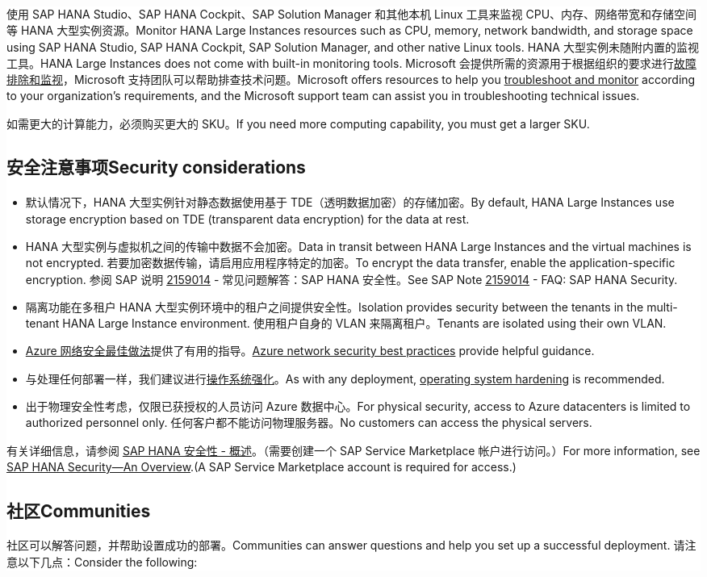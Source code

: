 <span data-ttu-id="2d9c1-252">使用 SAP HANA Studio、SAP HANA Cockpit、SAP Solution Manager 和其他本机 Linux 工具来监视 CPU、内存、网络带宽和存储空间等 HANA 大型实例资源。</span><span class="sxs-lookup"><span data-stu-id="2d9c1-252">Monitor HANA Large Instances resources such as CPU, memory, network bandwidth, and storage space using SAP HANA Studio, SAP HANA Cockpit, SAP Solution Manager, and other native Linux tools.</span></span> <span data-ttu-id="2d9c1-253">HANA 大型实例未随附内置的监视工具。</span><span class="sxs-lookup"><span data-stu-id="2d9c1-253">HANA Large Instances does not come with built-in monitoring tools.</span></span> <span data-ttu-id="2d9c1-254">Microsoft 会提供所需的资源用于根据组织的要求进行[故障排除和监视][hli-troubleshoot]，Microsoft 支持团队可以帮助排查技术问题。</span><span class="sxs-lookup"><span data-stu-id="2d9c1-254">Microsoft offers resources to help you [troubleshoot and monitor][hli-troubleshoot] according to your organization’s requirements, and the Microsoft support team can assist you in troubleshooting technical issues.</span></span> 

<span data-ttu-id="2d9c1-255">如需更大的计算能力，必须购买更大的 SKU。</span><span class="sxs-lookup"><span data-stu-id="2d9c1-255">If you need more computing capability, you must get a larger SKU.</span></span> 

## <a name="security-considerations"></a><span data-ttu-id="2d9c1-256">安全注意事项</span><span class="sxs-lookup"><span data-stu-id="2d9c1-256">Security considerations</span></span>
- <span data-ttu-id="2d9c1-257">默认情况下，HANA 大型实例针对静态数据使用基于 TDE（透明数据加密）的存储加密。</span><span class="sxs-lookup"><span data-stu-id="2d9c1-257">By default, HANA Large Instances use storage encryption based on TDE (transparent data encryption) for the data at rest.</span></span>

- <span data-ttu-id="2d9c1-258">HANA 大型实例与虚拟机之间的传输中数据不会加密。</span><span class="sxs-lookup"><span data-stu-id="2d9c1-258">Data in transit between HANA Large Instances and the virtual machines is not encrypted.</span></span> <span data-ttu-id="2d9c1-259">若要加密数据传输，请启用应用程序特定的加密。</span><span class="sxs-lookup"><span data-stu-id="2d9c1-259">To encrypt the data transfer, enable the application-specific encryption.</span></span> <span data-ttu-id="2d9c1-260">参阅 SAP 说明 [2159014][sap-2159014] - 常见问题解答：SAP HANA 安全性。</span><span class="sxs-lookup"><span data-stu-id="2d9c1-260">See SAP Note [2159014][sap-2159014] - FAQ: SAP HANA Security.</span></span>

- <span data-ttu-id="2d9c1-261">隔离功能在多租户 HANA 大型实例环境中的租户之间提供安全性。</span><span class="sxs-lookup"><span data-stu-id="2d9c1-261">Isolation provides security between the tenants in the multi-tenant HANA Large Instance environment.</span></span> <span data-ttu-id="2d9c1-262">使用租户自身的 VLAN 来隔离租户。</span><span class="sxs-lookup"><span data-stu-id="2d9c1-262">Tenants are isolated using their own VLAN.</span></span>

- <span data-ttu-id="2d9c1-263">[Azure 网络安全最佳做法][network-best-practices]提供了有用的指导。</span><span class="sxs-lookup"><span data-stu-id="2d9c1-263">[Azure network security best practices][network-best-practices] provide helpful guidance.</span></span>

- <span data-ttu-id="2d9c1-264">与处理任何部署一样，我们建议进行[操作系统强化][os-hardening]。</span><span class="sxs-lookup"><span data-stu-id="2d9c1-264">As with any deployment, [operating system hardening][os-hardening] is recommended.</span></span>

- <span data-ttu-id="2d9c1-265">出于物理安全性考虑，仅限已获授权的人员访问 Azure 数据中心。</span><span class="sxs-lookup"><span data-stu-id="2d9c1-265">For physical security, access to Azure datacenters is limited to authorized personnel only.</span></span> <span data-ttu-id="2d9c1-266">任何客户都不能访问物理服务器。</span><span class="sxs-lookup"><span data-stu-id="2d9c1-266">No customers can access the physical servers.</span></span>

<span data-ttu-id="2d9c1-267">有关详细信息，请参阅 [SAP HANA 安全性 - 概述][sap-security]。（需要创建一个 SAP Service Marketplace 帐户进行访问。）</span><span class="sxs-lookup"><span data-stu-id="2d9c1-267">For more information, see [SAP HANA Security—An Overview][sap-security].(A SAP Service Marketplace account is required for access.)</span></span>

## <a name="communities"></a><span data-ttu-id="2d9c1-268">社区</span><span class="sxs-lookup"><span data-stu-id="2d9c1-268">Communities</span></span>
<span data-ttu-id="2d9c1-269">社区可以解答问题，并帮助设置成功的部署。</span><span class="sxs-lookup"><span data-stu-id="2d9c1-269">Communities can answer questions and help you set up a successful deployment.</span></span> <span data-ttu-id="2d9c1-270">请注意以下几点：</span><span class="sxs-lookup"><span data-stu-id="2d9c1-270">Consider the following:</span></span>


[azure-forum]: https://azure.microsoft.com/support/forums/
[azure-large-instances]: /azure/virtual-machines/workloads/sap/hana-overview-architecture
[classes]: /azure/virtual-machines/workloads/sap/hana-overview-architecture
[cross-connected]: /azure/virtual-machines/workloads/sap/hana-overview-high-availability-disaster-recovery#network-considerations-for-disaster-recovery-with-hana-large-instances
[dr-site]: /azure/virtual-machines/workloads/sap/hana-overview-high-availability-disaster-recovery
[expressroute]: /azure/architecture/reference-architectures/hybrid-networking/expressroute
[filter-network]: https://azure.microsoft.com/blog/multiple-vm-nics-and-network-virtual-appliances-in-azure/
[hli-dr]: /azure/virtual-machines/workloads/sap/hana-overview-high-availability-disaster-recovery#network-considerations-for-disaster-recovery-with-hana-large-instances
[hli-backup]: /azure/virtual-machines/workloads/sap/hana-overview-high-availability-disaster-recovery#backup-and-restore
[hli-hadr]: /azure/virtual-machines/workloads/sap/hana-overview-high-availability-disaster-recovery?toc=%2fazure%2fvirtual-machines%2flinux%2ftoc.json
[hli-infrastructure]: /azure/virtual-machines/workloads/sap/hana-overview-infrastructure-connectivity
[hli-overview]: /azure/virtual-machines/workloads/sap/hana-overview-architecture
[hli-troubleshoot]: /azure/virtual-machines/workloads/sap/troubleshooting-monitoring
[ip]: https://blogs.msdn.microsoft.com/saponsqlserver/2018/02/10/setting-up-hana-system-replication-on-azure-hana-large-instances/
[network-best-practices]: /azure/security/azure-security-network-security-best-practices
[nfs]: /azure/virtual-machines/workloads/sap/high-availability-guide-suse-nfs
[os-hardening]: /azure/security/azure-security-iaas
[physical]: /azure/virtual-machines/workloads/sap/hana-overview-architecture
[planning]: /azure/vpn-gateway/vpn-gateway-plan-design
[protecting-sap]: https://blogs.msdn.microsoft.com/saponsqlserver/2016/05/06/protecting-sap-systems-running-on-vmware-with-azure-site-recovery/
[ref-arch]: /azure/architecture/reference-architectures/
[running-SAP]: https://blogs.msdn.microsoft.com/saponsqlserver/2016/06/07/sap-on-sql-general-update-for-customers-partners-june-2016/
[region]: https://azure.microsoft.com/global-infrastructure/services/
[running-sap-blog]: https://blogs.msdn.microsoft.com/saponsqlserver/2017/05/04/sap-on-azure-general-update-for-customers-partners-april-2017/
[quick-sizer]: https://service.sap.com/quicksizing
[sap-1793345]: https://launchpad.support.sap.com/#/notes/1793345
[sap-1872170]: https://launchpad.support.sap.com/#/notes/1872170
[sap-2121330]: https://launchpad.support.sap.com/#/notes/2121330
[sap-2159014]: https://launchpad.support.sap.com/#/notes/2159014
[sap-1736976]: https://launchpad.support.sap.com/#/notes/1736976
[sap-2296290]: https://launchpad.support.sap.com/#/notes/2296290
[sap-community]: https://www.sap.com/community.html
[sap-security]: https://archive.sap.com/documents/docs/DOC-62943
[scripts]: /azure/virtual-machines/workloads/sap/hana-overview-high-availability-disaster-recovery
[sku]: /azure/expressroute/expressroute-about-virtual-network-gateways
[sla]: https://azure.microsoft.com/support/legal/sla/virtual-machines
[stack-overflow]: https://stackoverflow.com/tags/sap/info
[stonith]: /azure/virtual-machines/workloads/sap/ha-setup-with-stonith
[subnet]: /azure/virtual-network/virtual-network-manage-subnet
[swd]: https://help.sap.com/doc/saphelp_nw70ehp2/7.02.16/en-us/48/8fe37933114e6fe10000000a421937/frameset.htm
[type]: /azure/virtual-machines/workloads/sap/hana-installation
[vnet]: /azure/virtual-network/virtual-networks-overview
[0]: ./images/sap-hana-large-instances.png "使用 Azure 大型实例的 SAP HANA 体系结构"
[visio-download]: https://archcenter.blob.core.windows.net/cdn/sap-reference-architectures.vsdx